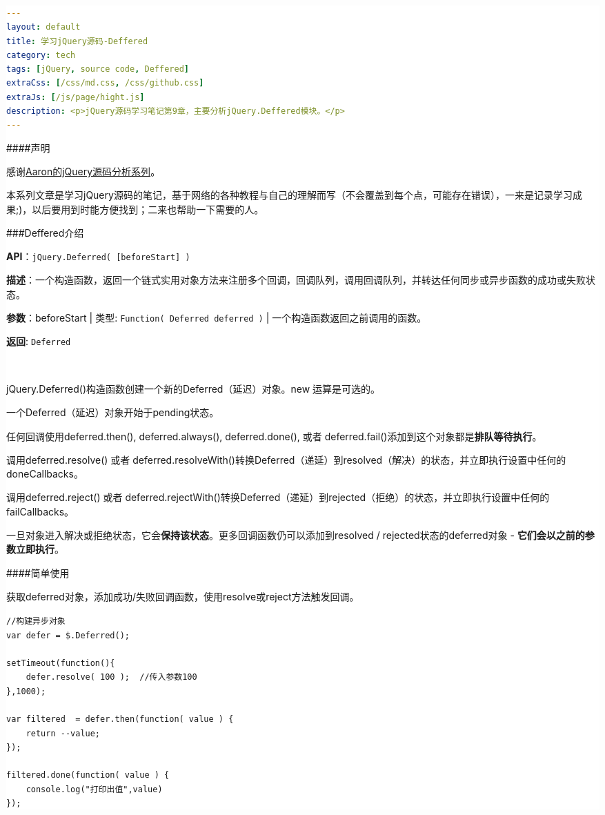 ```yaml
---
layout: default
title: 学习jQuery源码-Deffered
category: tech
tags: [jQuery, source code, Deffered]
extraCss: [/css/md.css, /css/github.css]
extraJs: [/js/page/hight.js]
description: <p>jQuery源码学习笔记第9章，主要分析jQuery.Deffered模块。</p>
---
```

####声明

感谢[Aaron的jQuery源码分析系列](http://www.cnblogs.com/aaronjs/p/3279314.html)。

本系列文章是学习jQuery源码的笔记，基于网络的各种教程与自己的理解而写（不会覆盖到每个点，可能存在错误），一来是记录学习成果;)，以后要用到时能方便找到；二来也帮助一下需要的人。

###Deffered介绍

 **API**：`jQuery.Deferred( [beforeStart] )`

**描述**：一个构造函数，返回一个链式实用对象方法来注册多个回调，回调队列，调用回调队列，并转达任何同步或异步函数的成功或失败状态。

**参数**：beforeStart | 类型: `Function( Deferred deferred )` | 一个构造函数返回之前调用的函数。

**返回**: `Deferred`

<br/>

jQuery.Deferred()构造函数创建一个新的Deferred（延迟）对象。new 运算是可选的。

一个Deferred（延迟）对象开始于pending状态。

任何回调使用deferred.then(), deferred.always(), deferred.done(), 或者 deferred.fail()添加到这个对象都是**排队等待执行**。

调用deferred.resolve() 或者 deferred.resolveWith()转换Deferred（递延）到resolved（解决）的状态，并立即执行设置中任何的doneCallbacks。

调用deferred.reject() 或者 deferred.rejectWith()转换Deferred（递延）到rejected（拒绝）的状态，并立即执行设置中任何的failCallbacks。

一旦对象进入解决或拒绝状态，它会**保持该状态**。更多回调函数仍可以添加到resolved / rejected状态的deferred对象 - **它们会以之前的参数立即执行**。

####简单使用

获取deferred对象，添加成功/失败回调函数，使用resolve或reject方法触发回调。
	
	//构建异步对象
	var defer = $.Deferred(); 

	setTimeout(function(){
	    defer.resolve( 100 );  //传入参数100
	},1000);

	var filtered  = defer.then(function( value ) {
	    return --value;
	});

	filtered.done(function( value ) {
	    console.log("打印出值",value)
	});
